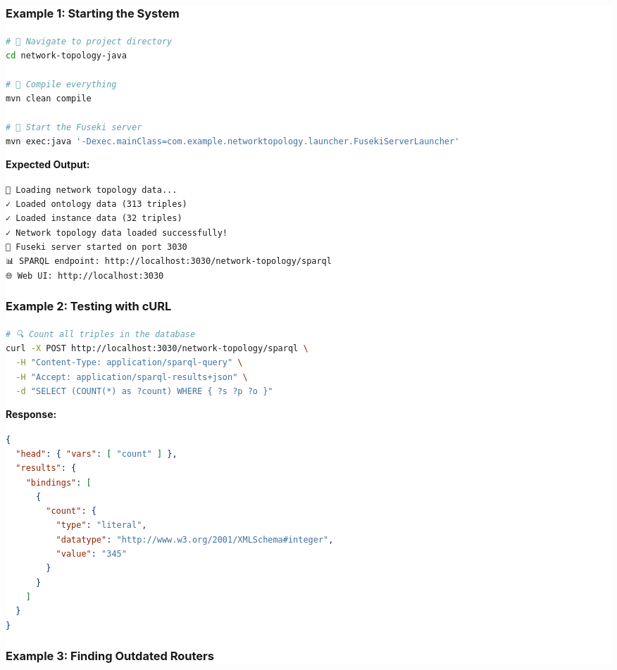 ### Example 1: Starting the System

```bash
# 📁 Navigate to project directory
cd network-topology-java

# 🔨 Compile everything
mvn clean compile

# 🚀 Start the Fuseki server
mvn exec:java '-Dexec.mainClass=com.example.networktopology.launcher.FusekiServerLauncher'
```

**Expected Output:**
```
🔄 Loading network topology data...
✓ Loaded ontology data (313 triples)
✓ Loaded instance data (32 triples)
✓ Network topology data loaded successfully!
🚀 Fuseki server started on port 3030
📊 SPARQL endpoint: http://localhost:3030/network-topology/sparql
🌐 Web UI: http://localhost:3030
```

### Example 2: Testing with cURL

```bash
# 🔍 Count all triples in the database
curl -X POST http://localhost:3030/network-topology/sparql \
  -H "Content-Type: application/sparql-query" \
  -H "Accept: application/sparql-results+json" \
  -d "SELECT (COUNT(*) as ?count) WHERE { ?s ?p ?o }"
```

**Response:**
```json
{
  "head": { "vars": [ "count" ] },
  "results": {
    "bindings": [
      {
        "count": {
          "type": "literal",
          "datatype": "http://www.w3.org/2001/XMLSchema#integer",
          "value": "345"
        }
      }
    ]
  }
}
```

### Example 3: Finding Outdated Routers
